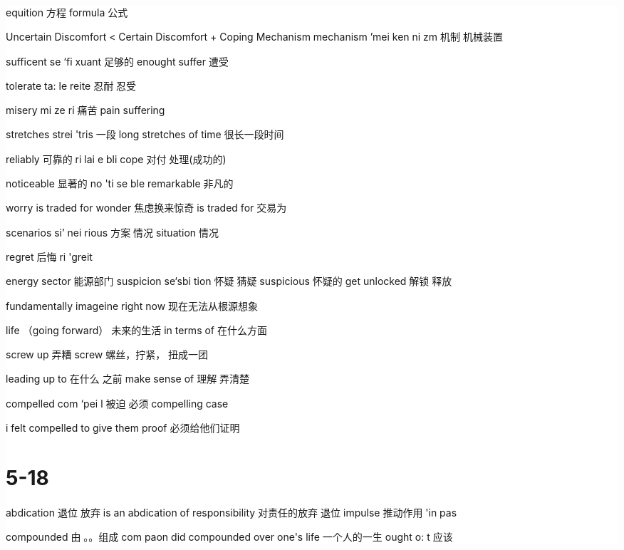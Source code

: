 equition 方程  formula 公式

Uncertain Discomfort < Certain Discomfort + Coping Mechanism 
mechanism  ’mei ken ni zm  机制 机械装置

sufficent  se ‘fi xuant  足够的
    enought
suffer 遭受

tolerate  ta: le reite 忍耐 忍受

misery mi ze ri 痛苦  pain suffering

stretches  strei 'tris 一段
    long stretches of time 很长一段时间

reliably 可靠的  ri lai e bli
cope 对付 处理(成功的)

noticeable  显著的  no 'ti se ble
    remarkable 非凡的

worry is traded for wonder 焦虑换来惊奇
    is traded for 交易为

scenarios  si’ nei rious  方案 情况
    situation 情况

regret 后悔  ri 'greit

energy sector 能源部门
suspicion se‘sbi tion 怀疑 猜疑     suspicious 怀疑的
get unlocked 解锁 释放

fundamentally imageine right now 现在无法从根源想象

life （going forward） 未来的生活
in terms of 在什么方面

screw up 弄糟
screw 螺丝，拧紧， 扭成一团

leading up to 在什么 之前
make sense of 理解 弄清楚

compelled  com ‘pei l 被迫 必须
compelling case

i felt compelled to give them proof 必须给他们证明


# 5-18

abdication 退位 放弃
is an abdication of responsibility 对责任的放弃 退位
impulse 推动作用 'in pas

compounded  由 。。组成  com paon did
    compounded over one's life 一个人的一生
ought o: t 应该
